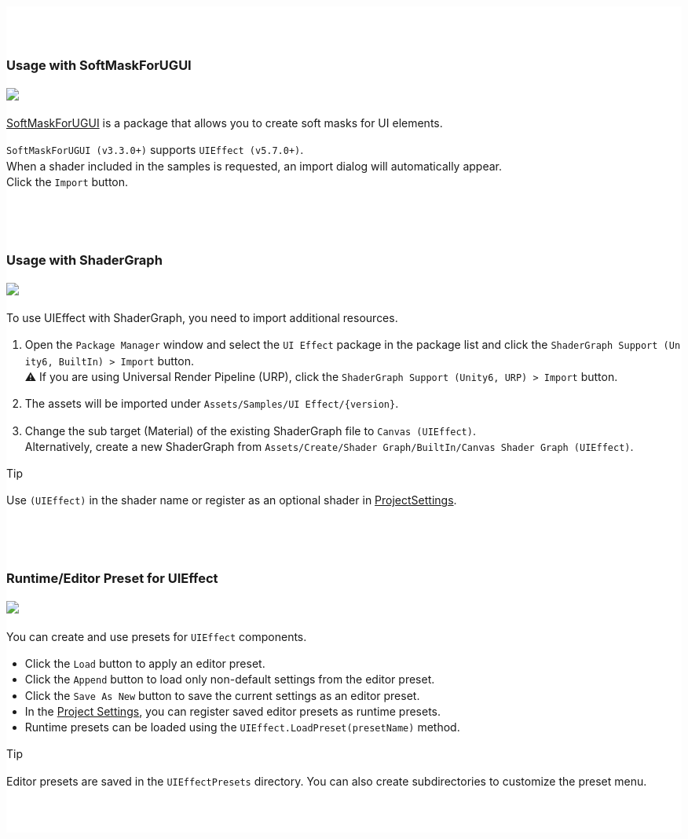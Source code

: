 <br><br>

### Usage with SoftMaskForUGUI

![](https://github.com/mob-sakai/mob-sakai/releases/download/docs/1744305036318.png)

[SoftMaskForUGUI](https://github.com/mob-sakai/SoftMaskForUGUI) is a package that allows you to create soft masks for UI elements.

`SoftMaskForUGUI (v3.3.0+)` supports `UIEffect (v5.7.0+)`.  
When a shader included in the samples is requested, an import dialog will automatically appear.  
Click the `Import` button.

<br><br>

### Usage with ShaderGraph

![](https://github.com/mob-sakai/mob-sakai/releases/download/docs/1744307236288.png)

To use UIEffect with ShaderGraph, you need to import additional resources.

1. Open the `Package Manager` window and select the `UI Effect` package in the package list and click the `ShaderGraph Support (Unity6, BuiltIn) > Import` button.  
   ⚠️ If you are using Universal Render Pipeline (URP), click the `ShaderGraph Support (Unity6, URP) > Import` button.

2. The assets will be imported under `Assets/Samples/UI Effect/{version}`.

3. Change the sub target (Material) of the existing ShaderGraph file to `Canvas (UIEffect)`.  
   Alternatively, create a new ShaderGraph from `Assets/Create/Shader Graph/BuiltIn/Canvas Shader Graph (UIEffect)`.

> [!TIP]
> Use `(UIEffect)` in the shader name or register as an optional shader in [ProjectSettings](#project-settings).

<br><br>

### Runtime/Editor Preset for UIEffect

![](https://github.com/mob-sakai/mob-sakai/releases/download/docs/uieffect5.7.0-inspector-preset.png)

You can create and use presets for `UIEffect` components.

- Click the `Load` button to apply an editor preset.
- Click the `Append` button to load only non-default settings from the editor preset.
- Click the `Save As New` button to save the current settings as an editor preset.
- In the [Project Settings](#project-settings), you can register saved editor presets as runtime presets.
- Runtime presets can be loaded using the `UIEffect.LoadPreset(presetName)` method.

> [!TIP]
> Editor presets are saved in the `UIEffectPresets` directory.
> You can also create subdirectories to customize the preset menu.

<br><br>
